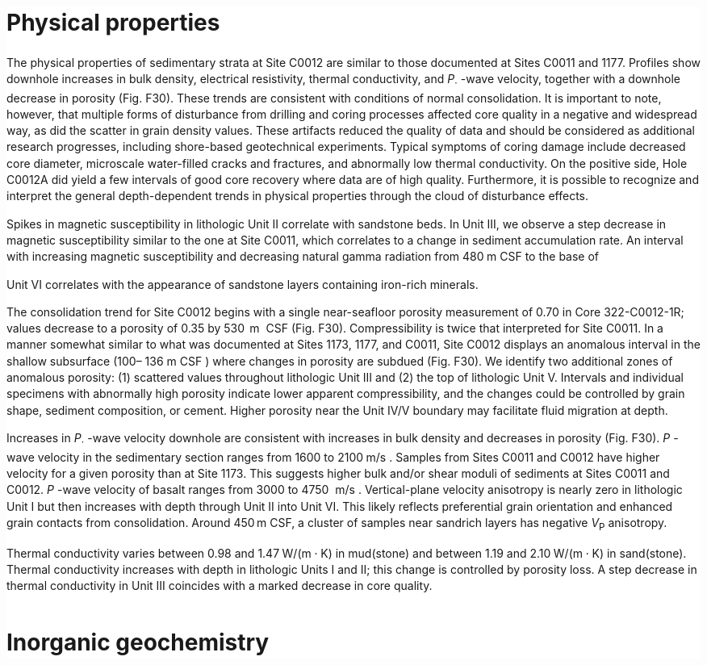 # Physical properties  

The physical properties of sedimentary strata at Site C0012 are similar to those documented at Sites C0011 and 1177. Profiles show downhole increases in bulk density, electrical resistivity, thermal conductivity, and $P_{\cdot}$ -wave velocity, together with a downhole decrease in porosity (Fig. F30). These trends are consistent with conditions of normal consolidation. It is important to note, however, that multiple forms of disturbance from drilling and coring processes affected core quality in a negative and widespread way, as did the scatter in grain density values. These artifacts reduced the quality of data and should be considered as additional research progresses, including shore-based  geotechnical  experiments.  Typical symptoms of coring damage include decreased core diameter, microscale water-filled cracks and fractures, and abnormally low thermal conductivity. On the positive side, Hole C0012A did yield a few intervals of good core recovery where data are of high quality. Furthermore, it is possible to recognize and interpret the general depth-dependent trends in physical properties through the cloud of disturbance effects.  

Spikes in magnetic susceptibility in lithologic Unit II correlate with sandstone beds. In Unit III, we observe a step decrease in magnetic susceptibility similar to the one at Site C0011, which correlates to a change in sediment accumulation rate. An interval with increasing magnetic susceptibility and decreasing natural gamma radiation from $480\;\mathrm{m}$ CSF to the base of  

Unit VI correlates with the appearance of sandstone layers containing iron-rich minerals.  

The consolidation trend for Site C0012 begins with a single near-seafloor porosity measurement of 0.70 in Core 322-C0012-1R; values decrease to a porosity of 0.35 by $530\,\mathrm{~m~}$ CSF (Fig. F30). Compressibility is twice that interpreted for Site C0011. In a manner somewhat similar to what was documented at Sites 1173, 1177, and C0011, Site C0012 displays an anomalous interval in the shallow subsurface (100– $136\mathrm{~m~CSF}$ ) where changes in porosity are subdued (Fig. F30). We identify two additional zones of anomalous porosity: (1) scattered values throughout lithologic Unit III and (2) the top of lithologic Unit V. Intervals and individual specimens with abnormally high porosity indicate lower apparent compressibility, and the changes could be controlled by grain  shape,  sediment  composition,  or  cement. Higher porosity near the Unit IV/V boundary may facilitate fluid migration at depth.  

Increases in $P_{\cdot}$ -wave velocity downhole are consistent with increases in bulk density and decreases in porosity (Fig. F30). $P$ -wave velocity in the sedimentary section ranges from 1600 to $2100\;\mathrm{m/s}$ . Samples from Sites C0011 and C0012 have higher velocity for a given porosity than at Site 1173. This suggests higher bulk and/or shear moduli of sediments at Sites C0011 and C0012. $P$ -wave velocity of basalt ranges from 3000 to $4750\ \mathrm{~m/s}$ .  Vertical-plane  velocity anisotropy is nearly zero in lithologic Unit I but then increases with depth through Unit II into Unit VI. This likely reflects preferential grain orientation and enhanced grain  contacts  from  consolidation. Around $450\,\textrm{m}$ CSF, a cluster of samples near sandrich layers has negative $V_{\mathsf{P}}$ anisotropy.  

Thermal  conductivity  varies  between  0.98  and $1.47\;\mathrm{W}/(\mathrm{m}{\cdot}\mathrm{K})$ in mud(stone) and between 1.19 and $2.10\;\mathrm{W}/(\mathrm{m}{\cdot}\mathrm{K})$ in sand(stone). Thermal conductivity increases with depth in lithologic Units I and II; this change is controlled by porosity loss. A step decrease in thermal conductivity in Unit III coincides with a marked decrease in core quality.  

# Inorganic geochemistry  

